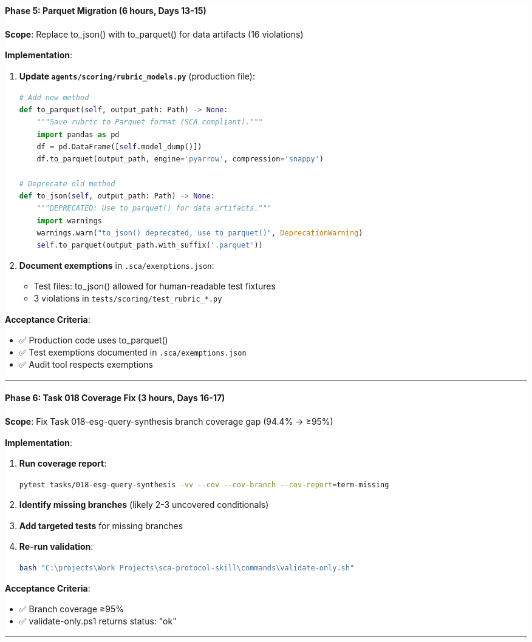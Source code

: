 
#### **Phase 5: Parquet Migration** (6 hours, Days 13-15)

**Scope**: Replace to_json() with to_parquet() for data artifacts (16 violations)

**Implementation**:

1. **Update `agents/scoring/rubric_models.py`** (production file):
   ```python
   # Add new method
   def to_parquet(self, output_path: Path) -> None:
       """Save rubric to Parquet format (SCA compliant)."""
       import pandas as pd
       df = pd.DataFrame([self.model_dump()])
       df.to_parquet(output_path, engine='pyarrow', compression='snappy')

   # Deprecate old method
   def to_json(self, output_path: Path) -> None:
       """DEPRECATED: Use to_parquet() for data artifacts."""
       import warnings
       warnings.warn("to_json() deprecated, use to_parquet()", DeprecationWarning)
       self.to_parquet(output_path.with_suffix('.parquet'))
   ```

2. **Document exemptions** in `.sca/exemptions.json`:
   - Test files: to_json() allowed for human-readable test fixtures
   - 3 violations in `tests/scoring/test_rubric_*.py`

**Acceptance Criteria**:
- ✅ Production code uses to_parquet()
- ✅ Test exemptions documented in `.sca/exemptions.json`
- ✅ Audit tool respects exemptions

---

#### **Phase 6: Task 018 Coverage Fix** (3 hours, Days 16-17)

**Scope**: Fix Task 018-esg-query-synthesis branch coverage gap (94.4% → ≥95%)

**Implementation**:

1. **Run coverage report**:
   ```bash
   pytest tasks/018-esg-query-synthesis -vv --cov --cov-branch --cov-report=term-missing
   ```

2. **Identify missing branches** (likely 2-3 uncovered conditionals)

3. **Add targeted tests** for missing branches

4. **Re-run validation**:
   ```bash
   bash "C:\projects\Work Projects\sca-protocol-skill\commands\validate-only.sh"
   ```

**Acceptance Criteria**:
- ✅ Branch coverage ≥95%
- ✅ validate-only.ps1 returns status: "ok"

---